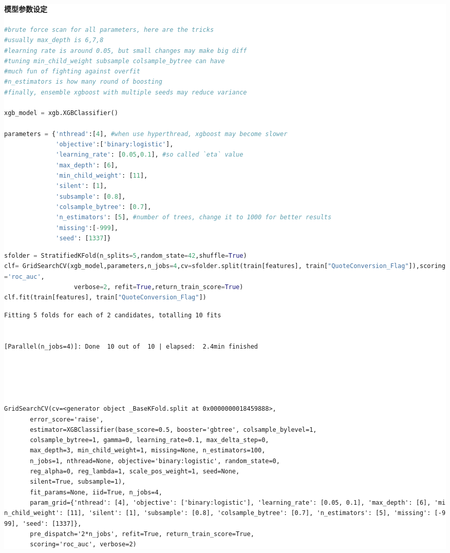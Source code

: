 #### 模型参数设定


```python
#brute force scan for all parameters, here are the tricks
#usually max_depth is 6,7,8
#learning rate is around 0.05, but small changes may make big diff
#tuning min_child_weight subsample colsample_bytree can have 
#much fun of fighting against overfit 
#n_estimators is how many round of boosting
#finally, ensemble xgboost with multiple seeds may reduce variance

xgb_model = xgb.XGBClassifier()

parameters = {'nthread':[4], #when use hyperthread, xgboost may become slower
              'objective':['binary:logistic'],
              'learning_rate': [0.05,0.1], #so called `eta` value
              'max_depth': [6],
              'min_child_weight': [11],
              'silent': [1],
              'subsample': [0.8],
              'colsample_bytree': [0.7],
              'n_estimators': [5], #number of trees, change it to 1000 for better results
              'missing':[-999],
              'seed': [1337]}

```


```python
sfolder = StratifiedKFold(n_splits=5,random_state=42,shuffle=True)
clf= GridSearchCV(xgb_model,parameters,n_jobs=4,cv=sfolder.split(train[features], train["QuoteConversion_Flag"]),scoring='roc_auc',
                   verbose=2, refit=True,return_train_score=True)
clf.fit(train[features], train["QuoteConversion_Flag"])
```

    Fitting 5 folds for each of 2 candidates, totalling 10 fits
    

    [Parallel(n_jobs=4)]: Done  10 out of  10 | elapsed:  2.4min finished
    




    GridSearchCV(cv=<generator object _BaseKFold.split at 0x0000000018459888>,
           error_score='raise',
           estimator=XGBClassifier(base_score=0.5, booster='gbtree', colsample_bylevel=1,
           colsample_bytree=1, gamma=0, learning_rate=0.1, max_delta_step=0,
           max_depth=3, min_child_weight=1, missing=None, n_estimators=100,
           n_jobs=1, nthread=None, objective='binary:logistic', random_state=0,
           reg_alpha=0, reg_lambda=1, scale_pos_weight=1, seed=None,
           silent=True, subsample=1),
           fit_params=None, iid=True, n_jobs=4,
           param_grid={'nthread': [4], 'objective': ['binary:logistic'], 'learning_rate': [0.05, 0.1], 'max_depth': [6], 'min_child_weight': [11], 'silent': [1], 'subsample': [0.8], 'colsample_bytree': [0.7], 'n_estimators': [5], 'missing': [-999], 'seed': [1337]},
           pre_dispatch='2*n_jobs', refit=True, return_train_score=True,
           scoring='roc_auc', verbose=2)
